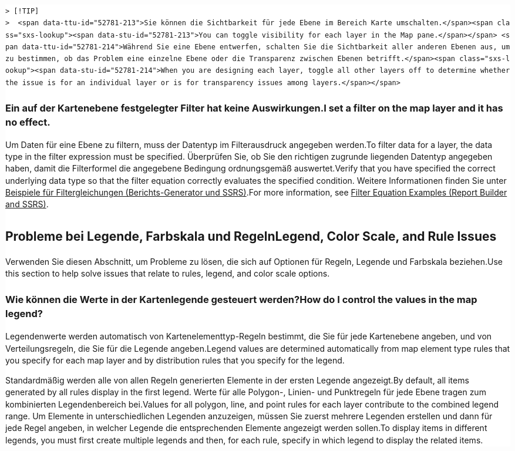     > [!TIP]  
    >  <span data-ttu-id="52781-213">Sie können die Sichtbarkeit für jede Ebene im Bereich Karte umschalten.</span><span class="sxs-lookup"><span data-stu-id="52781-213">You can toggle visibility for each layer in the Map pane.</span></span> <span data-ttu-id="52781-214">Während Sie eine Ebene entwerfen, schalten Sie die Sichtbarkeit aller anderen Ebenen aus, um zu bestimmen, ob das Problem eine einzelne Ebene oder die Transparenz zwischen Ebenen betrifft.</span><span class="sxs-lookup"><span data-stu-id="52781-214">When you are designing each layer, toggle all other layers off to determine whether the issue is for an individual layer or is for transparency issues among layers.</span></span>  
  
### <a name="i-set-a-filter-on-the-map-layer-and-it-has-no-effect"></a><span data-ttu-id="52781-215">Ein auf der Kartenebene festgelegter Filter hat keine Auswirkungen.</span><span class="sxs-lookup"><span data-stu-id="52781-215">I set a filter on the map layer and it has no effect.</span></span>  
 <span data-ttu-id="52781-216">Um Daten für eine Ebene zu filtern, muss der Datentyp im Filterausdruck angegeben werden.</span><span class="sxs-lookup"><span data-stu-id="52781-216">To filter data for a layer, the data type in the filter expression must be specified.</span></span> <span data-ttu-id="52781-217">Überprüfen Sie, ob Sie den richtigen zugrunde liegenden Datentyp angegeben haben, damit die Filterformel die angegebene Bedingung ordnungsgemäß auswertet.</span><span class="sxs-lookup"><span data-stu-id="52781-217">Verify that you have specified the correct underlying data type so that the filter equation correctly evaluates the specified condition.</span></span> <span data-ttu-id="52781-218">Weitere Informationen finden Sie unter [Beispiele für Filtergleichungen &#40;Berichts-Generator und SSRS&#41;](filter-equation-examples-report-builder-and-ssrs.md).</span><span class="sxs-lookup"><span data-stu-id="52781-218">For more information, see [Filter Equation Examples &#40;Report Builder and SSRS&#41;](filter-equation-examples-report-builder-and-ssrs.md).</span></span>  
  
##  <a name="legend-color-scale-and-rule-issues"></a><a name="Legend"></a> <span data-ttu-id="52781-219">Probleme bei Legende, Farbskala und Regeln</span><span class="sxs-lookup"><span data-stu-id="52781-219">Legend, Color Scale, and Rule Issues</span></span>  
 <span data-ttu-id="52781-220">Verwenden Sie diesen Abschnitt, um Probleme zu lösen, die sich auf Optionen für Regeln, Legende und Farbskala beziehen.</span><span class="sxs-lookup"><span data-stu-id="52781-220">Use this section to help solve issues that relate to rules, legend, and color scale options.</span></span>  
  
### <a name="how-do-i-control-the-values-in-the-map-legend"></a><span data-ttu-id="52781-221">Wie können die Werte in der Kartenlegende gesteuert werden?</span><span class="sxs-lookup"><span data-stu-id="52781-221">How do I control the values in the map legend?</span></span>  
 <span data-ttu-id="52781-222">Legendenwerte werden automatisch von Kartenelementtyp-Regeln bestimmt, die Sie für jede Kartenebene angeben, und von Verteilungsregeln, die Sie für die Legende angeben.</span><span class="sxs-lookup"><span data-stu-id="52781-222">Legend values are determined automatically from map element type rules that you specify for each map layer and by distribution rules that you specify for the legend.</span></span>  
  
 <span data-ttu-id="52781-223">Standardmäßig werden alle von allen Regeln generierten Elemente in der ersten Legende angezeigt.</span><span class="sxs-lookup"><span data-stu-id="52781-223">By default, all items generated by all rules display in the first legend.</span></span> <span data-ttu-id="52781-224">Werte für alle Polygon-, Linien- und Punktregeln für jede Ebene tragen zum kombinierten Legendenbereich bei.</span><span class="sxs-lookup"><span data-stu-id="52781-224">Values for all polygon, line, and point rules for each layer contribute to the combined legend range.</span></span> <span data-ttu-id="52781-225">Um Elemente in unterschiedlichen Legenden anzuzeigen, müssen Sie zuerst mehrere Legenden erstellen und dann für jede Regel angeben, in welcher Legende die entsprechenden Elemente angezeigt werden sollen.</span><span class="sxs-lookup"><span data-stu-id="52781-225">To display items in different legends, you must first create multiple legends and then, for each rule, specify in which legend to display the related items.</span></span>  
  
